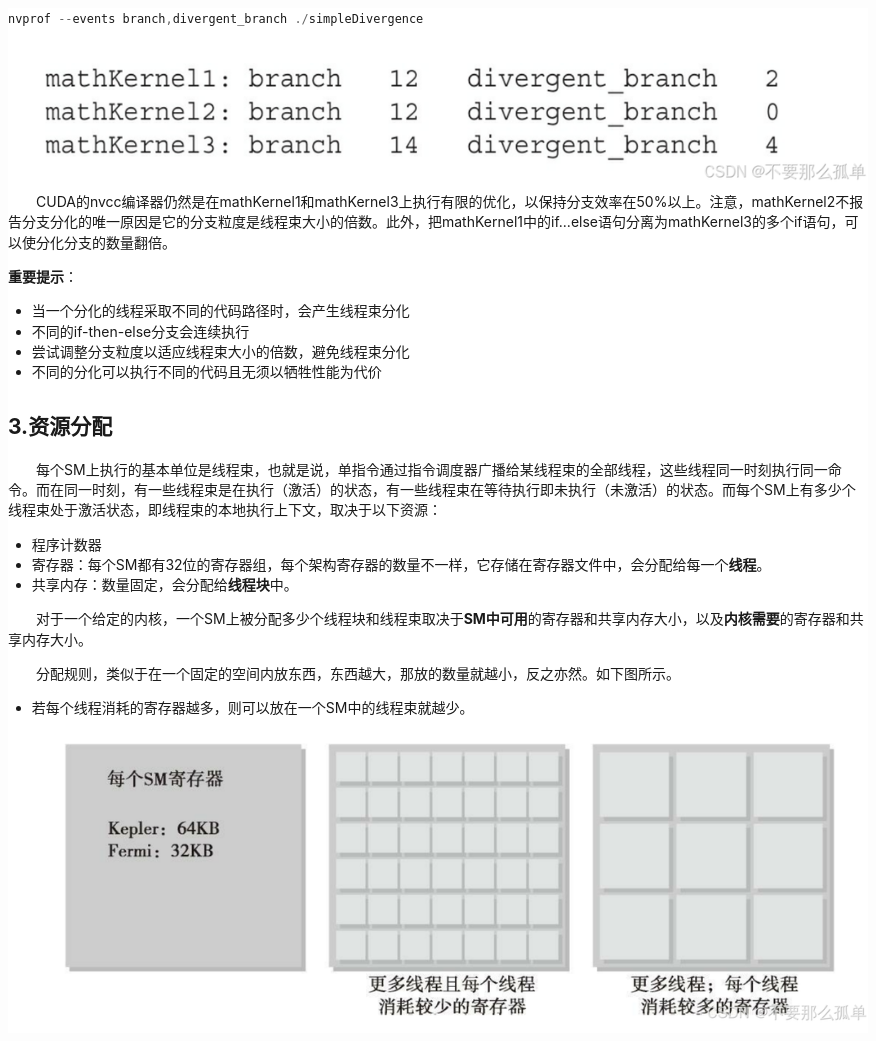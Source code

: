 ```c
nvprof --events branch,divergent_branch ./simpleDivergence
```
![img_7.png](../asset/11/img_7.png)
&emsp;&emsp;CUDA的nvcc编译器仍然是在mathKernel1和mathKernel3上执行有限的优化，以保持分支效率在50%以上。注意，mathKernel2不报告分支分化的唯一原因是它的分支粒度是线程束大小的倍数。此外，把mathKernel1中的if...else语句分离为mathKernel3的多个if语句，可以使分化分支的数量翻倍。

**重要提示**：
* 当一个分化的线程采取不同的代码路径时，会产生线程束分化
* 不同的if-then-else分支会连续执行
* 尝试调整分支粒度以适应线程束大小的倍数，避免线程束分化
* 不同的分化可以执行不同的代码且无须以牺牲性能为代价

## 3.资源分配
&emsp;&emsp;每个SM上执行的基本单位是线程束，也就是说，单指令通过指令调度器广播给某线程束的全部线程，这些线程同一时刻执行同一命令。而在同一时刻，有一些线程束是在执行（激活）的状态，有一些线程束在等待执行即未执行（未激活）的状态。而每个SM上有多少个线程束处于激活状态，即线程束的本地执行上下文，取决于以下资源：
* 程序计数器
* 寄存器：每个SM都有32位的寄存器组，每个架构寄存器的数量不一样，它存储在寄存器文件中，会分配给每一个**线程**。
* 共享内存：数量固定，会分配给**线程块**中。

&emsp;&emsp;对于一个给定的内核，一个SM上被分配多少个线程块和线程束取决于**SM中可用**的寄存器和共享内存大小，以及**内核需要**的寄存器和共享内存大小。

&emsp;&emsp;分配规则，类似于在一个固定的空间内放东西，东西越大，那放的数量就越小，反之亦然。如下图所示。
* 若每个线程消耗的寄存器越多，则可以放在一个SM中的线程束就越少。![img_8.png](../asset/11/img_8.png)